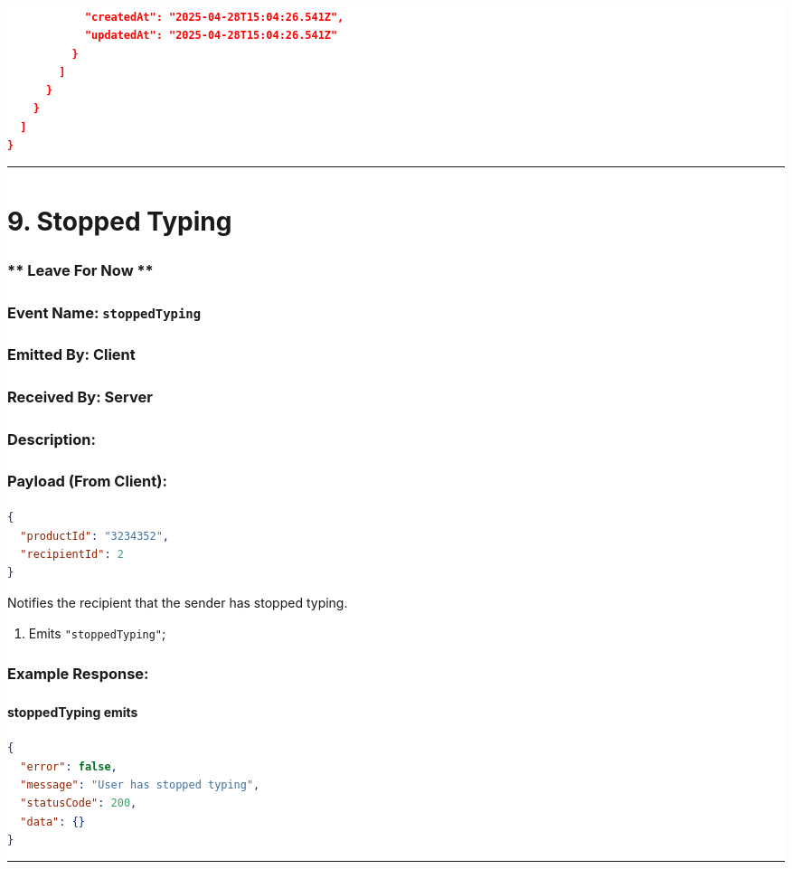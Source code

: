 ```json
            "createdAt": "2025-04-28T15:04:26.541Z",
            "updatedAt": "2025-04-28T15:04:26.541Z"
          }
        ]
      }
    }
  ]
}
```

---

# **9. Stopped Typing**

### ** Leave For Now **

### **Event Name:** `stoppedTyping`

### **Emitted By:** Client

### **Received By:** Server

### **Description:**

### **Payload (From Client):**

```json
{
  "productId": "3234352",
  "recipientId": 2
}
```

Notifies the recipient that the sender has stopped typing.

1. Emits `"stoppedTyping"`;

### **Example Response:**

#### **stoppedTyping emits**

```json
{
  "error": false,
  "message": "User has stopped typing",
  "statusCode": 200,
  "data": {}
}
```

---
